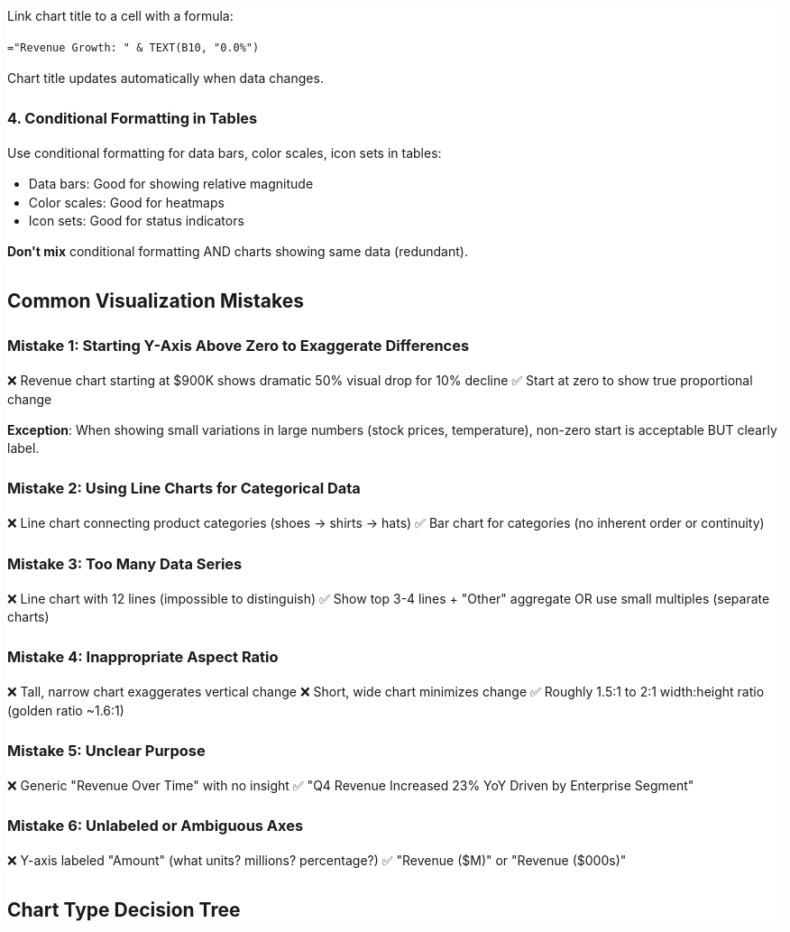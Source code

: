 Link chart title to a cell with a formula:
```excel
="Revenue Growth: " & TEXT(B10, "0.0%")
```
Chart title updates automatically when data changes.

### 4. Conditional Formatting in Tables

Use conditional formatting for data bars, color scales, icon sets in tables:
- Data bars: Good for showing relative magnitude
- Color scales: Good for heatmaps
- Icon sets: Good for status indicators

**Don't mix** conditional formatting AND charts showing same data (redundant).

## Common Visualization Mistakes

### Mistake 1: Starting Y-Axis Above Zero to Exaggerate Differences

❌ Revenue chart starting at $900K shows dramatic 50% visual drop for 10% decline
✅ Start at zero to show true proportional change

**Exception**: When showing small variations in large numbers (stock prices, temperature), non-zero start is acceptable BUT clearly label.

### Mistake 2: Using Line Charts for Categorical Data

❌ Line chart connecting product categories (shoes → shirts → hats)
✅ Bar chart for categories (no inherent order or continuity)

### Mistake 3: Too Many Data Series

❌ Line chart with 12 lines (impossible to distinguish)
✅ Show top 3-4 lines + "Other" aggregate OR use small multiples (separate charts)

### Mistake 4: Inappropriate Aspect Ratio

❌ Tall, narrow chart exaggerates vertical change
❌ Short, wide chart minimizes change
✅ Roughly 1.5:1 to 2:1 width:height ratio (golden ratio ~1.6:1)

### Mistake 5: Unclear Purpose

❌ Generic "Revenue Over Time" with no insight
✅ "Q4 Revenue Increased 23% YoY Driven by Enterprise Segment"

### Mistake 6: Unlabeled or Ambiguous Axes

❌ Y-axis labeled "Amount" (what units? millions? percentage?)
✅ "Revenue ($M)" or "Revenue ($000s)"

## Chart Type Decision Tree
